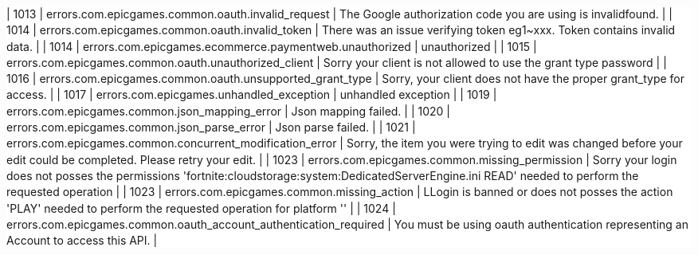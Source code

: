 | 1013                              | errors.com.epicgames.common.oauth.invalid_request                                       | The Google authorization code you are using is invalidfound.                                                                                                                                                                                                                                                                                                            |
| 1014                              | errors.com.epicgames.common.oauth.invalid_token                                         | There was an issue verifying token eg1~xxx. Token contains invalid data.                                                                                                                                                                                                                                                                                                |
| 1014                              | errors.com.epicgames.ecommerce.paymentweb.unauthorized                                  | unauthorized                                                                                                                                                                                                                                                                                                                                                            |
| 1015                              | errors.com.epicgames.common.oauth.unauthorized_client                                   | Sorry your client is not allowed to use the grant type password                                                                                                                                                                                                                                                                                                         |
| 1016                              | errors.com.epicgames.common.oauth.unsupported_grant_type                                | Sorry, your client does not have the proper grant_type for access.                                                                                                                                                                                                                                                                                                      |
| 1017                              | errors.com.epicgames.unhandled_exception                                                | unhandled exception                                                                                                                                                                                                                                                                                                                                                     |
| 1019                              | errors.com.epicgames.common.json_mapping_error                                          | Json mapping failed.                                                                                                                                                                                                                                                                                                                                                    |
| 1020                              | errors.com.epicgames.common.json_parse_error                                            | Json parse failed.                                                                                                                                                                                                                                                                                                                                                      |
| 1021                              | errors.com.epicgames.common.concurrent_modification_error                               | Sorry, the item you were trying to edit was changed before your edit could be completed. Please retry your edit.                                                                                                                                                                                                                                                        |
| 1023                              | errors.com.epicgames.common.missing_permission                                          | Sorry your login does not posses the permissions 'fortnite:cloudstorage:system:DedicatedServerEngine.ini READ' needed to perform the requested operation                                                                                                                                                                                                                |
| 1023                              | errors.com.epicgames.common.missing_action                                              | LLogin is banned or does not posses the action 'PLAY' needed to perform the requested operation for platform ''                                                                                                                                                                                                                                                         |
| 1024                              | errors.com.epicgames.common.oauth_account_authentication_required                       | You must be using oauth authentication representing an Account to access this API.                                                                                                                                                                                                                                                                                      |